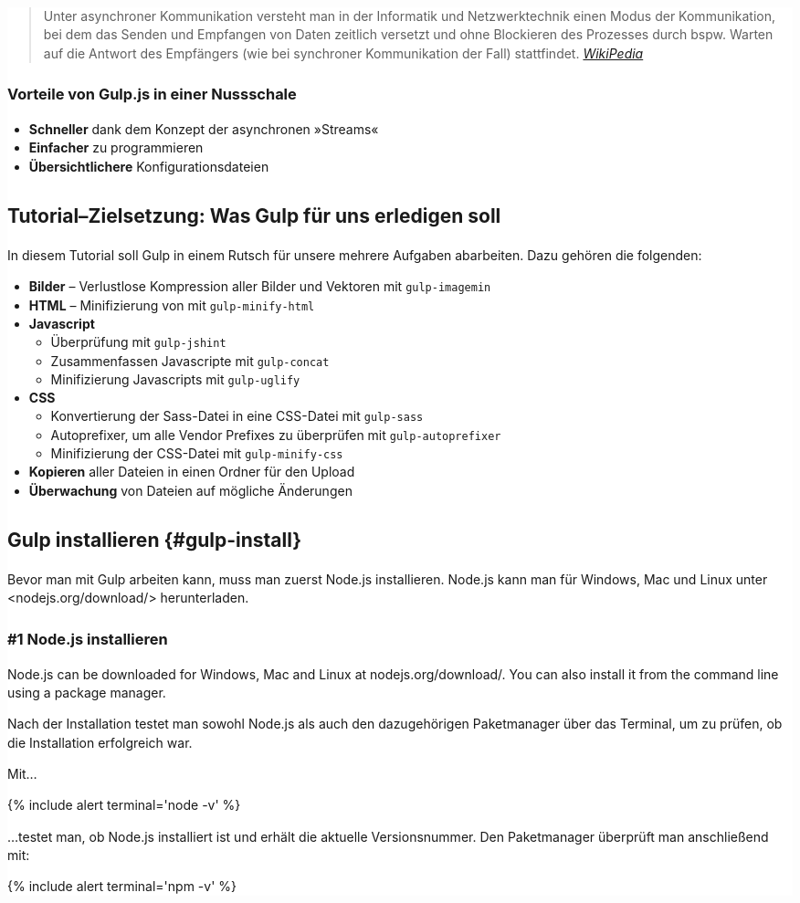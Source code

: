 > Unter asynchroner Kommunikation versteht man in der Informatik und Netzwerktechnik einen Modus der Kommunikation, bei dem das Senden und Empfangen von Daten zeitlich versetzt und ohne Blockieren des Prozesses durch bspw. Warten auf die Antwort des Empfängers (wie bei synchroner Kommunikation der Fall) stattfindet. <cite><a href="http://de.wikipedia.org/wiki/Asynchrone_Kommunikation">WikiPedia</a></cite> 


### Vorteile von Gulp.js in einer Nussschale

*   **Schneller** dank dem Konzept der asynchronen »Streams«
*   **Einfacher** zu programmieren
*   **Übersichtlichere** Konfigurationsdateien



## Tutorial–Zielsetzung: Was Gulp für uns erledigen soll

In diesem Tutorial soll Gulp in einem Rutsch für unsere mehrere Aufgaben abarbeiten. Dazu gehören die folgenden:

*   **Bilder** – Verlustlose Kompression aller Bilder und Vektoren mit `gulp-imagemin`
*   **HTML** – Minifizierung von mit `gulp-minify-html`
*   **Javascript** 
    *   Überprüfung mit `gulp-jshint`
    *   Zusammenfassen Javascripte mit `gulp-concat`
    *   Minifizierung Javascripts mit `gulp-uglify`
*   **CSS** 
    *   Konvertierung der Sass-Datei in eine CSS-Datei mit `gulp-sass`
    *   Autoprefixer, um alle Vendor Prefixes zu überprüfen mit `gulp-autoprefixer`
    *   Minifizierung der CSS-Datei mit `gulp-minify-css`
*   **Kopieren** aller Dateien in einen Ordner für den Upload
*   **Überwachung** von Dateien auf mögliche Änderungen

## Gulp installieren {#gulp-install}

Bevor man mit Gulp arbeiten kann, muss man zuerst Node.js installieren. Node.js kann man für Windows, Mac und Linux unter <nodejs.org/download/> herunterladen.

### #1 Node.js installieren

Node.js can be downloaded for Windows, Mac and Linux at nodejs.org/download/. You can also install it from the command line using a package manager.

Nach der Installation testet man sowohl Node.js als auch den dazugehörigen Paketmanager über das Terminal, um zu prüfen, ob die Installation erfolgreich war.

Mit&#8230;

{% include alert terminal='node -v' %}

&#8230;testet man, ob Node.js installiert ist und erhält die aktuelle Versionsnummer. Den Paketmanager überprüft man anschließend mit:

{% include alert terminal='npm -v' %}

